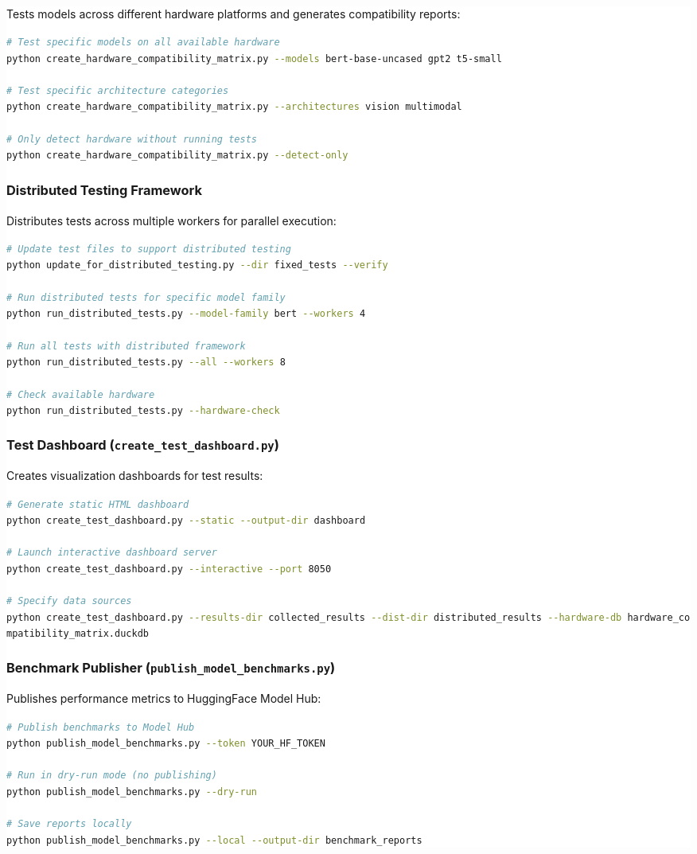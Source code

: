 Tests models across different hardware platforms and generates compatibility reports:

```bash
# Test specific models on all available hardware
python create_hardware_compatibility_matrix.py --models bert-base-uncased gpt2 t5-small

# Test specific architecture categories
python create_hardware_compatibility_matrix.py --architectures vision multimodal

# Only detect hardware without running tests
python create_hardware_compatibility_matrix.py --detect-only
```

### Distributed Testing Framework

Distributes tests across multiple workers for parallel execution:

```bash
# Update test files to support distributed testing
python update_for_distributed_testing.py --dir fixed_tests --verify

# Run distributed tests for specific model family
python run_distributed_tests.py --model-family bert --workers 4

# Run all tests with distributed framework
python run_distributed_tests.py --all --workers 8

# Check available hardware
python run_distributed_tests.py --hardware-check
```

### Test Dashboard (`create_test_dashboard.py`)

Creates visualization dashboards for test results:

```bash
# Generate static HTML dashboard
python create_test_dashboard.py --static --output-dir dashboard

# Launch interactive dashboard server
python create_test_dashboard.py --interactive --port 8050

# Specify data sources
python create_test_dashboard.py --results-dir collected_results --dist-dir distributed_results --hardware-db hardware_compatibility_matrix.duckdb
```

### Benchmark Publisher (`publish_model_benchmarks.py`)

Publishes performance metrics to HuggingFace Model Hub:

```bash
# Publish benchmarks to Model Hub
python publish_model_benchmarks.py --token YOUR_HF_TOKEN

# Run in dry-run mode (no publishing)
python publish_model_benchmarks.py --dry-run

# Save reports locally
python publish_model_benchmarks.py --local --output-dir benchmark_reports
```
